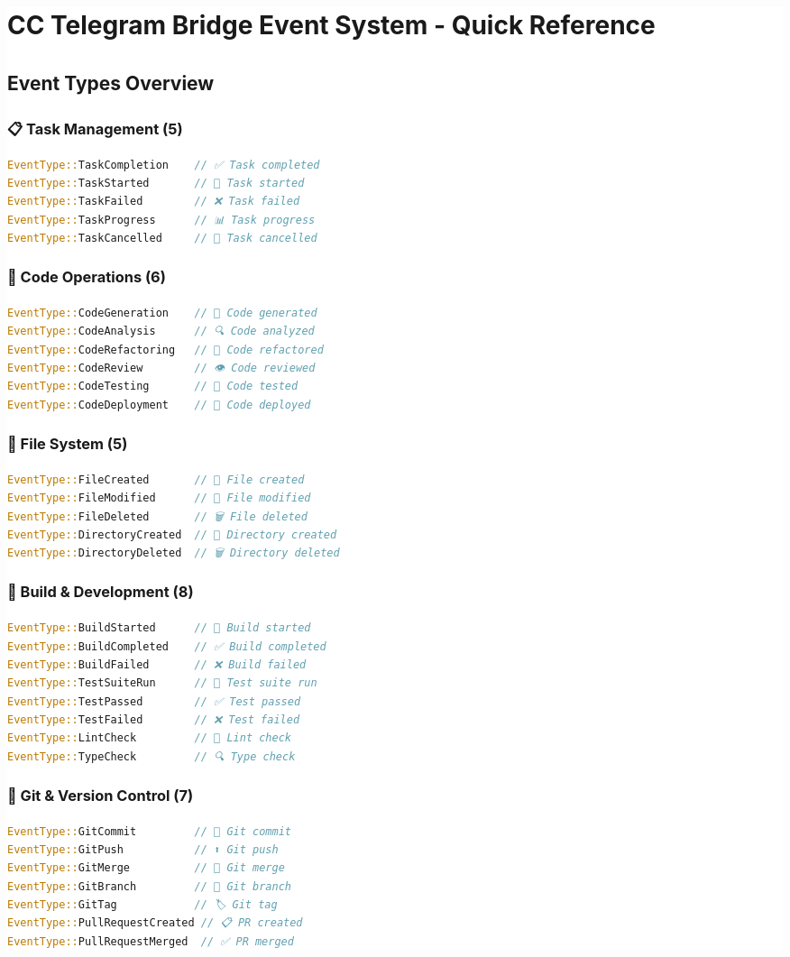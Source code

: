 # CC Telegram Bridge Event System - Quick Reference

## Event Types Overview

### 📋 Task Management (5)
```rust
EventType::TaskCompletion    // ✅ Task completed
EventType::TaskStarted       // 🚀 Task started  
EventType::TaskFailed        // ❌ Task failed
EventType::TaskProgress      // 📊 Task progress
EventType::TaskCancelled     // 🚫 Task cancelled
```

### 🔨 Code Operations (6)
```rust
EventType::CodeGeneration    // 🔨 Code generated
EventType::CodeAnalysis      // 🔍 Code analyzed
EventType::CodeRefactoring   // 🔧 Code refactored
EventType::CodeReview        // 👁️ Code reviewed
EventType::CodeTesting       // 🧪 Code tested
EventType::CodeDeployment    // 🚀 Code deployed
```

### 📁 File System (5)
```rust
EventType::FileCreated       // 📄 File created
EventType::FileModified      // 📝 File modified
EventType::FileDeleted       // 🗑️ File deleted
EventType::DirectoryCreated  // 📁 Directory created
EventType::DirectoryDeleted  // 🗑️ Directory deleted
```

### 🔨 Build & Development (8)
```rust
EventType::BuildStarted      // 🔨 Build started
EventType::BuildCompleted    // ✅ Build completed
EventType::BuildFailed       // ❌ Build failed
EventType::TestSuiteRun      // 🧪 Test suite run
EventType::TestPassed        // ✅ Test passed
EventType::TestFailed        // ❌ Test failed
EventType::LintCheck         // 📏 Lint check
EventType::TypeCheck         // 🔍 Type check
```

### 📝 Git & Version Control (7)
```rust
EventType::GitCommit         // 📝 Git commit
EventType::GitPush           // ⬆️ Git push
EventType::GitMerge          // 🔀 Git merge
EventType::GitBranch         // 🌿 Git branch
EventType::GitTag            // 🏷️ Git tag
EventType::PullRequestCreated // 📋 PR created
EventType::PullRequestMerged  // ✅ PR merged
```
